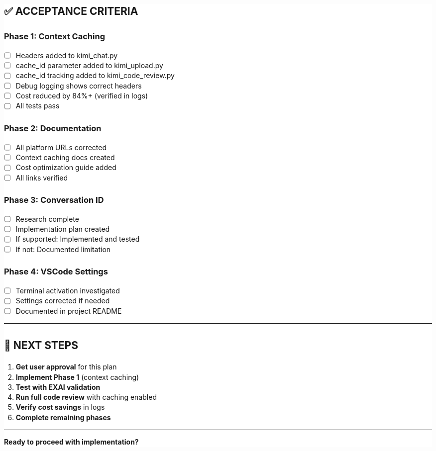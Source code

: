 
## ✅ **ACCEPTANCE CRITERIA**

### Phase 1: Context Caching
- [ ] Headers added to kimi_chat.py
- [ ] cache_id parameter added to kimi_upload.py
- [ ] cache_id tracking added to kimi_code_review.py
- [ ] Debug logging shows correct headers
- [ ] Cost reduced by 84%+ (verified in logs)
- [ ] All tests pass

### Phase 2: Documentation
- [ ] All platform URLs corrected
- [ ] Context caching docs created
- [ ] Cost optimization guide added
- [ ] All links verified

### Phase 3: Conversation ID
- [ ] Research complete
- [ ] Implementation plan created
- [ ] If supported: Implemented and tested
- [ ] If not: Documented limitation

### Phase 4: VSCode Settings
- [ ] Terminal activation investigated
- [ ] Settings corrected if needed
- [ ] Documented in project README

---

## 🚀 **NEXT STEPS**

1. **Get user approval** for this plan
2. **Implement Phase 1** (context caching)
3. **Test with EXAI validation**
4. **Run full code review** with caching enabled
5. **Verify cost savings** in logs
6. **Complete remaining phases**

---

**Ready to proceed with implementation?**

